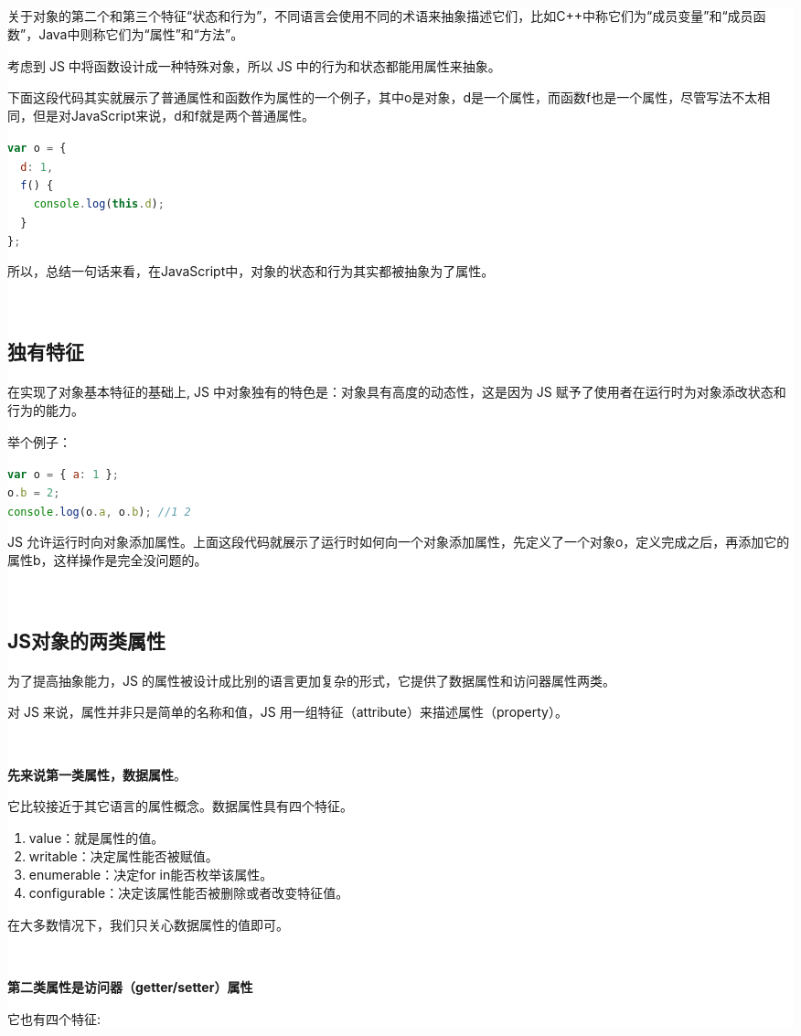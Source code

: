 关于对象的第二个和第三个特征“状态和行为”，不同语言会使用不同的术语来抽象描述它们，比如C++中称它们为“成员变量”和“成员函数”，Java中则称它们为“属性”和“方法”。

考虑到 JS 中将函数设计成一种特殊对象，所以 JS 中的行为和状态都能用属性来抽象。

下面这段代码其实就展示了普通属性和函数作为属性的一个例子，其中o是对象，d是一个属性，而函数f也是一个属性，尽管写法不太相同，但是对JavaScript来说，d和f就是两个普通属性。

```js
var o = {
  d: 1,
  f() {
  	console.log(this.d);
  }
};
```

所以，总结一句话来看，在JavaScript中，对象的状态和行为其实都被抽象为了属性。

<br/>

## 独有特征

在实现了对象基本特征的基础上,  JS 中对象独有的特色是：对象具有高度的动态性，这是因为 JS 赋予了使用者在运行时为对象添改状态和行为的能力。

举个例子：

```js
var o = { a: 1 };
o.b = 2;
console.log(o.a, o.b); //1 2
```

JS 允许运行时向对象添加属性。上面这段代码就展示了运行时如何向一个对象添加属性，先定义了一个对象o，定义完成之后，再添加它的属性b，这样操作是完全没问题的。

<br/>

## JS对象的两类属性

为了提高抽象能力，JS 的属性被设计成比别的语言更加复杂的形式，它提供了数据属性和访问器属性两类。

对 JS 来说，属性并非只是简单的名称和值，JS 用一组特征（attribute）来描述属性（property）。


<br/>

**先来说第一类属性，数据属性**。

它比较接近于其它语言的属性概念。数据属性具有四个特征。

1. value：就是属性的值。
2. writable：决定属性能否被赋值。
3. enumerable：决定for in能否枚举该属性。
4. configurable：决定该属性能否被删除或者改变特征值。

在大多数情况下，我们只关心数据属性的值即可。

<br/>

**第二类属性是访问器（getter/setter）属性**

它也有四个特征:
